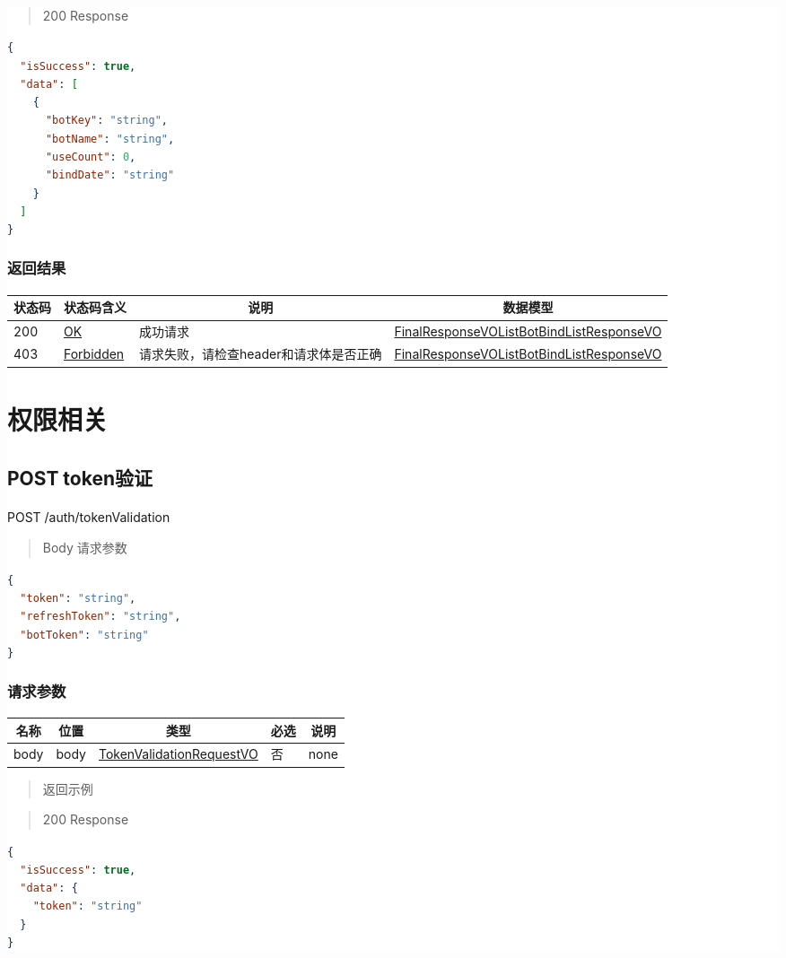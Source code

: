 > 200 Response

```json
{
  "isSuccess": true,
  "data": [
    {
      "botKey": "string",
      "botName": "string",
      "useCount": 0,
      "bindDate": "string"
    }
  ]
}
```

### 返回结果

|状态码|状态码含义|说明|数据模型|
|---|---|---|---|
|200|[OK](https://tools.ietf.org/html/rfc7231#section-6.3.1)|成功请求|[FinalResponseVOListBotBindListResponseVO](#schemafinalresponsevolistbotbindlistresponsevo)|
|403|[Forbidden](https://tools.ietf.org/html/rfc7231#section-6.5.3)|请求失败，请检查header和请求体是否正确|[FinalResponseVOListBotBindListResponseVO](#schemafinalresponsevolistbotbindlistresponsevo)|

# 权限相关

<a id="opIdtokenValidationApi"></a>

## POST token验证

POST /auth/tokenValidation

> Body 请求参数

```json
{
  "token": "string",
  "refreshToken": "string",
  "botToken": "string"
}
```

### 请求参数

|名称|位置|类型|必选|说明|
|---|---|---|---|---|
|body|body|[TokenValidationRequestVO](#schematokenvalidationrequestvo)| 否 |none|

> 返回示例

> 200 Response

```json
{
  "isSuccess": true,
  "data": {
    "token": "string"
  }
}
```

